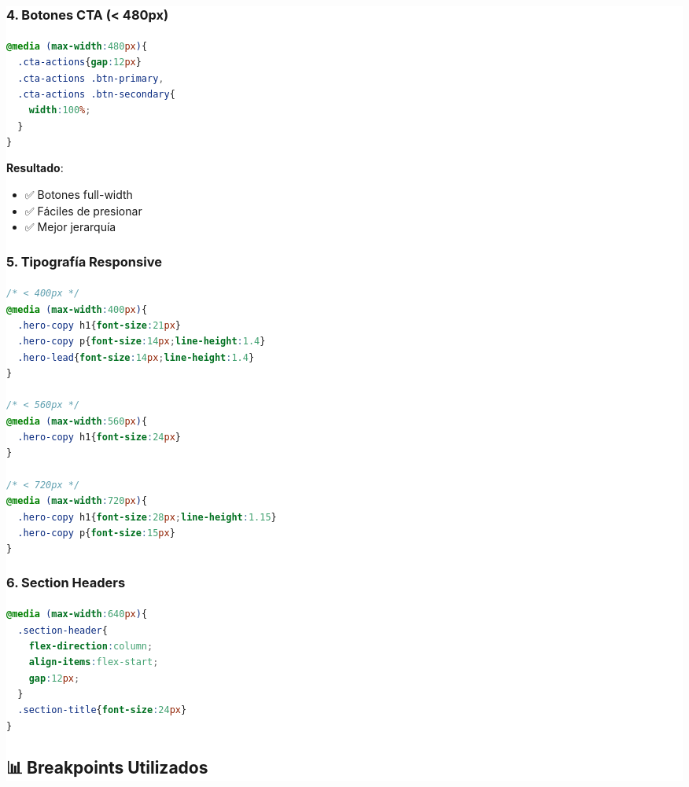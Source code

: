 ### 4. Botones CTA (< 480px)

```css
@media (max-width:480px){
  .cta-actions{gap:12px}
  .cta-actions .btn-primary,
  .cta-actions .btn-secondary{
    width:100%;
  }
}
```

**Resultado**:
- ✅ Botones full-width
- ✅ Fáciles de presionar
- ✅ Mejor jerarquía

### 5. Tipografía Responsive

```css
/* < 400px */
@media (max-width:400px){
  .hero-copy h1{font-size:21px}
  .hero-copy p{font-size:14px;line-height:1.4}
  .hero-lead{font-size:14px;line-height:1.4}
}

/* < 560px */
@media (max-width:560px){
  .hero-copy h1{font-size:24px}
}

/* < 720px */
@media (max-width:720px){
  .hero-copy h1{font-size:28px;line-height:1.15}
  .hero-copy p{font-size:15px}
}
```

### 6. Section Headers

```css
@media (max-width:640px){
  .section-header{
    flex-direction:column;
    align-items:flex-start;
    gap:12px;
  }
  .section-title{font-size:24px}
}
```

## 📊 Breakpoints Utilizados
